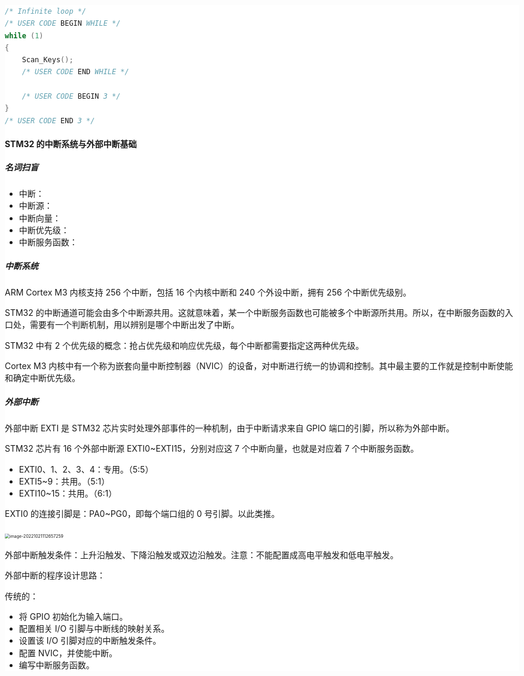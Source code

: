 ~~~c
/* Infinite loop */
/* USER CODE BEGIN WHILE */
while (1)
{
    Scan_Keys();
	/* USER CODE END WHILE */

    /* USER CODE BEGIN 3 */
}
/* USER CODE END 3 */
~~~

#### STM32 的中断系统与外部中断基础

##### 名词扫盲

- 中断：
- 中断源：
- 中断向量：
- 中断优先级：
- 中断服务函数：

##### 中断系统

ARM Cortex M3 内核支持 256 个中断，包括 16 个内核中断和 240 个外设中断，拥有 256 个中断优先级别。

STM32 的中断通道可能会由多个中断源共用。这就意味着，某一个中断服务函数也可能被多个中断源所共用。所以，在中断服务函数的入口处，需要有一个判断机制，用以辨别是哪个中断出发了中断。

STM32 中有 2 个优先级的概念：抢占优先级和响应优先级，每个中断都需要指定这两种优先级。

Cortex M3 内核中有一个称为嵌套向量中断控制器（NVIC）的设备，对中断进行统一的协调和控制。其中最主要的工作就是控制中断使能和确定中断优先级。

##### 外部中断

外部中断 EXTI 是 STM32 芯片实时处理外部事件的一种机制，由于中断请求来自 GPIO 端口的引脚，所以称为外部中断。

STM32 芯片有 16 个外部中断源 EXTI0~EXTI15，分别对应这 7 个中断向量，也就是对应着 7 个中断服务函数。

- EXTI0、1、2、3、4：专用。（5:5）
- EXTI5~9：共用。（5:1）
- EXTI10~15：共用。（6:1）

EXTI0 的连接引脚是：PA0~PG0，即每个端口组的 0 号引脚。以此类推。

<img src="C:\Users\Obliviate\AppData\Roaming\Typora\typora-user-images\image-20221021112657259.png" alt="image-20221021112657259" style="zoom:50%;" />

外部中断触发条件：上升沿触发、下降沿触发或双边沿触发。注意：不能配置成高电平触发和低电平触发。

外部中断的程序设计思路：

传统的：

- 将 GPIO 初始化为输入端口。
- 配置相关 I/O 引脚与中断线的映射关系。
- 设置该 I/O 引脚对应的中断触发条件。
- 配置 NVIC，并使能中断。
- 编写中断服务函数。
